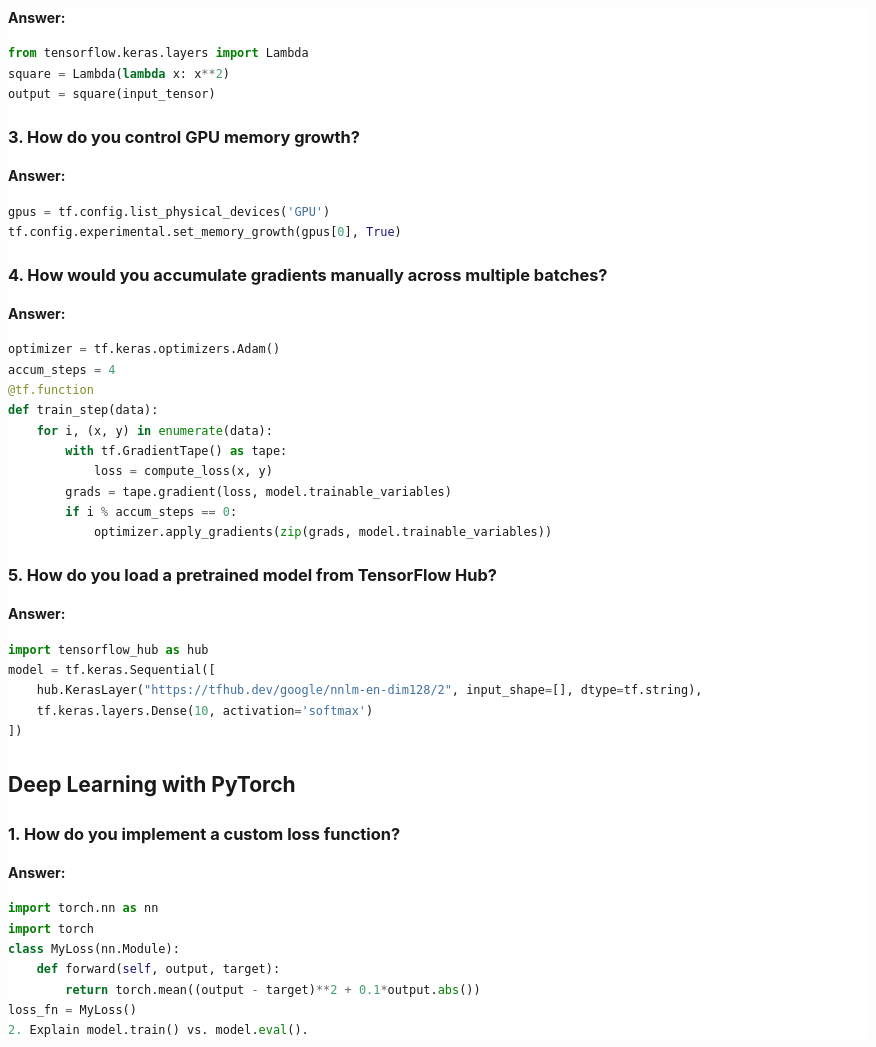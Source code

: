 **Answer:**

```python
from tensorflow.keras.layers import Lambda
square = Lambda(lambda x: x**2)
output = square(input_tensor)
```

### 3. How do you control GPU memory growth?

**Answer:**

```python
gpus = tf.config.list_physical_devices('GPU')
tf.config.experimental.set_memory_growth(gpus[0], True)
```

### 4. How would you accumulate gradients manually across multiple batches?

**Answer:**

```python
optimizer = tf.keras.optimizers.Adam()
accum_steps = 4
@tf.function
def train_step(data):
    for i, (x, y) in enumerate(data):
        with tf.GradientTape() as tape:
            loss = compute_loss(x, y)
        grads = tape.gradient(loss, model.trainable_variables)
        if i % accum_steps == 0:
            optimizer.apply_gradients(zip(grads, model.trainable_variables))
```


### 5. How do you load a pretrained model from TensorFlow Hub?

**Answer:**

```python
import tensorflow_hub as hub
model = tf.keras.Sequential([
    hub.KerasLayer("https://tfhub.dev/google/nnlm-en-dim128/2", input_shape=[], dtype=tf.string),
    tf.keras.layers.Dense(10, activation='softmax')
])
```

## Deep Learning with PyTorch

### 1. How do you implement a custom loss function?

**Answer:**

```python
import torch.nn as nn
import torch
class MyLoss(nn.Module):
    def forward(self, output, target):
        return torch.mean((output - target)**2 + 0.1*output.abs())
loss_fn = MyLoss()
2. Explain model.train() vs. model.eval().
```
